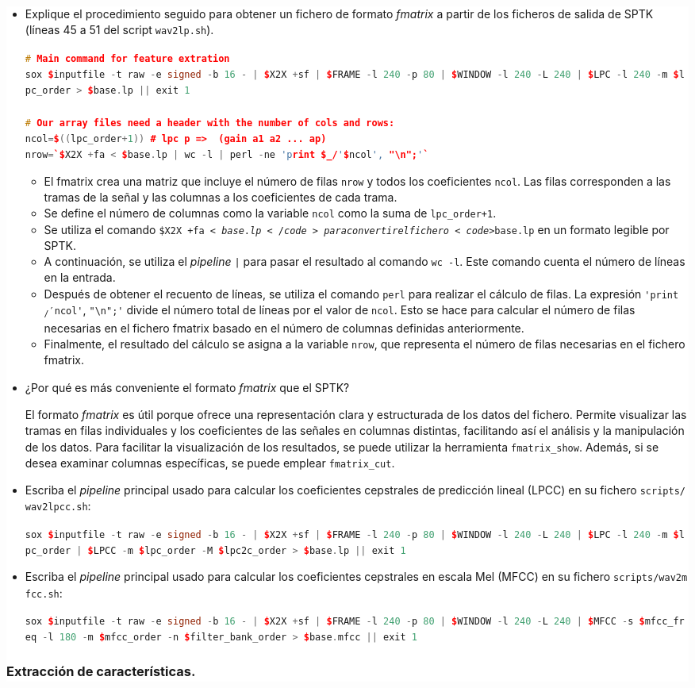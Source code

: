 
- Explique el procedimiento seguido para obtener un fichero de formato *fmatrix* a partir de los ficheros de
  salida de SPTK (líneas 45 a 51 del script `wav2lp.sh`).
  ```c++
  # Main command for feature extration
  sox $inputfile -t raw -e signed -b 16 - | $X2X +sf | $FRAME -l 240 -p 80 | $WINDOW -l 240 -L 240 | $LPC -l 240 -m $lpc_order > $base.lp || exit 1
    
  # Our array files need a header with the number of cols and rows:
  ncol=$((lpc_order+1)) # lpc p =>  (gain a1 a2 ... ap) 
  nrow=`$X2X +fa < $base.lp | wc -l | perl -ne 'print $_/'$ncol', "\n";'`
  ```  
  + El fmatrix crea una matriz que incluye el número de filas <code>nrow</code> y todos los coeficientes <code>ncol</code>. Las filas corresponden a las tramas de la señal y las columnas a los coeficientes de cada trama.
  + Se define el número de columnas como la variable <code>ncol</code> como la suma de <code>lpc_order+1</code>.
  + Se utiliza el comando <code>$X2X +fa < $base.lp</code> para convertir el fichero <code>$base.lp</code> en un formato legible por SPTK.
  + A continuación, se utiliza el *pipeline* <code>|</code> para pasar el resultado al comando <code>wc -l</code>. Este comando cuenta el número de líneas en la entrada.
  + Después de obtener el recuento de líneas, se utiliza el comando <code>perl</code> para realizar el cálculo de filas. La expresión <code>'print $_/'$ncol'</code>, <code>"\n";'</code> divide el número total de líneas por el valor de <code>ncol</code>. Esto se hace para calcular el número de filas necesarias en el fichero fmatrix basado en el número de columnas definidas anteriormente.
  + Finalmente, el resultado del cálculo se asigna a la variable <code>nrow</code>, que representa el número de filas necesarias en el fichero fmatrix.


* ¿Por qué es más conveniente el formato *fmatrix* que el SPTK?

  El formato *fmatrix* es útil porque ofrece una representación clara y estructurada de los datos del fichero. Permite visualizar las tramas en filas individuales y los coeficientes de las señales en columnas distintas, facilitando así el análisis y la manipulación de los datos. Para facilitar la visualización de los resultados, se puede utilizar la herramienta <code>fmatrix_show</code>. Además, si se desea examinar columnas específicas, se puede emplear <code>fmatrix_cut</code>.

- Escriba el *pipeline* principal usado para calcular los coeficientes cepstrales de predicción lineal
  (LPCC) en su fichero <code>scripts/wav2lpcc.sh</code>:
  ```c++
  sox $inputfile -t raw -e signed -b 16 - | $X2X +sf | $FRAME -l 240 -p 80 | $WINDOW -l 240 -L 240 | $LPC -l 240 -m $lpc_order | $LPCC -m $lpc_order -M $lpc2c_order > $base.lp || exit 1
  ```

- Escriba el *pipeline* principal usado para calcular los coeficientes cepstrales en escala Mel (MFCC) en su
  fichero <code>scripts/wav2mfcc.sh</code>:
  ```c++
  sox $inputfile -t raw -e signed -b 16 - | $X2X +sf | $FRAME -l 240 -p 80 | $WINDOW -l 240 -L 240 | $MFCC -s $mfcc_freq -l 180 -m $mfcc_order -n $filter_bank_order > $base.mfcc || exit 1
  ```

### Extracción de características.
